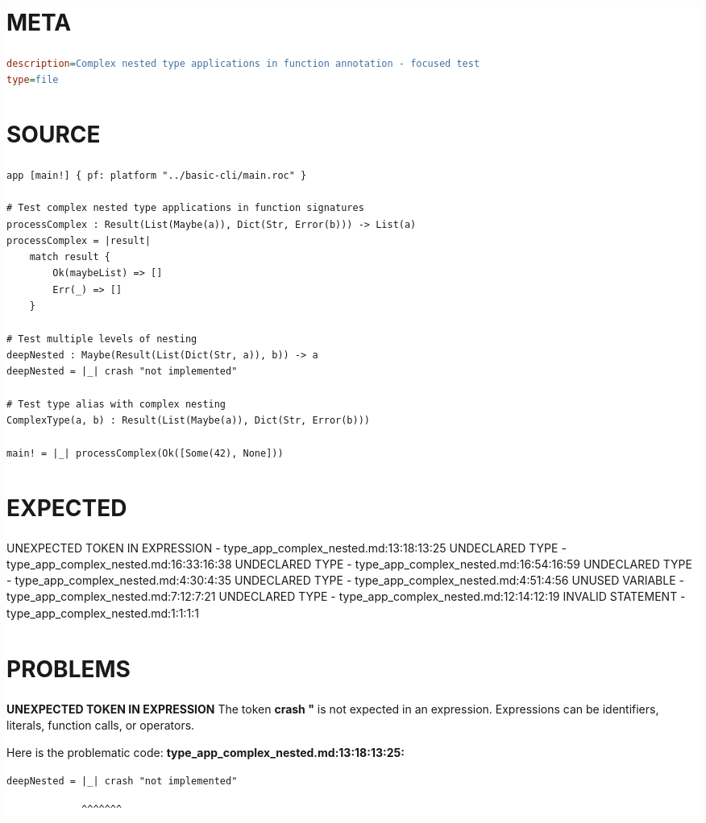 # META
~~~ini
description=Complex nested type applications in function annotation - focused test
type=file
~~~
# SOURCE
~~~roc
app [main!] { pf: platform "../basic-cli/main.roc" }

# Test complex nested type applications in function signatures
processComplex : Result(List(Maybe(a)), Dict(Str, Error(b))) -> List(a)
processComplex = |result|
    match result {
        Ok(maybeList) => []
        Err(_) => []
    }

# Test multiple levels of nesting
deepNested : Maybe(Result(List(Dict(Str, a)), b)) -> a
deepNested = |_| crash "not implemented"

# Test type alias with complex nesting
ComplexType(a, b) : Result(List(Maybe(a)), Dict(Str, Error(b)))

main! = |_| processComplex(Ok([Some(42), None]))
~~~
# EXPECTED
UNEXPECTED TOKEN IN EXPRESSION - type_app_complex_nested.md:13:18:13:25
UNDECLARED TYPE - type_app_complex_nested.md:16:33:16:38
UNDECLARED TYPE - type_app_complex_nested.md:16:54:16:59
UNDECLARED TYPE - type_app_complex_nested.md:4:30:4:35
UNDECLARED TYPE - type_app_complex_nested.md:4:51:4:56
UNUSED VARIABLE - type_app_complex_nested.md:7:12:7:21
UNDECLARED TYPE - type_app_complex_nested.md:12:14:12:19
INVALID STATEMENT - type_app_complex_nested.md:1:1:1:1
# PROBLEMS
**UNEXPECTED TOKEN IN EXPRESSION**
The token **crash "** is not expected in an expression.
Expressions can be identifiers, literals, function calls, or operators.

Here is the problematic code:
**type_app_complex_nested.md:13:18:13:25:**
```roc
deepNested = |_| crash "not implemented"
```
                 ^^^^^^^
